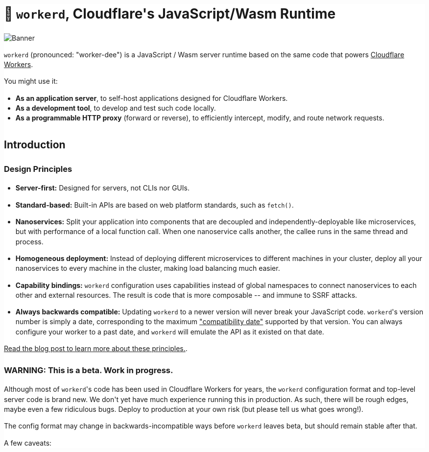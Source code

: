 # 👷 `workerd`, Cloudflare's JavaScript/Wasm Runtime

![Banner](/docs/assets/banner.png)

`workerd` (pronounced: "worker-dee") is a JavaScript / Wasm server runtime based on the same code that powers [Cloudflare Workers](https://workers.dev).

You might use it:

* **As an application server**, to self-host applications designed for Cloudflare Workers.
* **As a development tool**, to develop and test such code locally.
* **As a programmable HTTP proxy** (forward or reverse), to efficiently intercept, modify, and
  route network requests.

## Introduction

### Design Principles

* **Server-first:** Designed for servers, not CLIs nor GUIs.

* **Standard-based:** Built-in APIs are based on web platform standards, such as `fetch()`.

* **Nanoservices:** Split your application into components that are decoupled and independently-deployable like microservices, but with performance of a local function call. When one nanoservice calls another, the callee runs in the same thread and process.

* **Homogeneous deployment:** Instead of deploying different microservices to different machines in your cluster, deploy all your nanoservices to every machine in the cluster, making load balancing much easier.

* **Capability bindings:** `workerd` configuration uses capabilities instead of global namespaces to connect nanoservices to each other and external resources. The result is code that is more composable -- and immune to SSRF attacks.

* **Always backwards compatible:** Updating `workerd` to a newer version will never break your JavaScript code. `workerd`'s version number is simply a date, corresponding to the maximum ["compatibility date"](https://developers.cloudflare.com/workers/platform/compatibility-dates/) supported by that version. You can always configure your worker to a past date, and `workerd` will emulate the API as it existed on that date.

[Read the blog post to learn more about these principles.](https://blog.cloudflare.com/workerd-open-source-workers-runtime/).

### WARNING: This is a beta. Work in progress.

Although most of `workerd`'s code has been used in Cloudflare Workers for years, the `workerd` configuration format and top-level server code is brand new. We don't yet have much experience running this in production. As such, there will be rough edges, maybe even a few ridiculous bugs. Deploy to production at your own risk (but please tell us what goes wrong!).

The config format may change in backwards-incompatible ways before `workerd` leaves beta, but should remain stable after that.

A few caveats:
